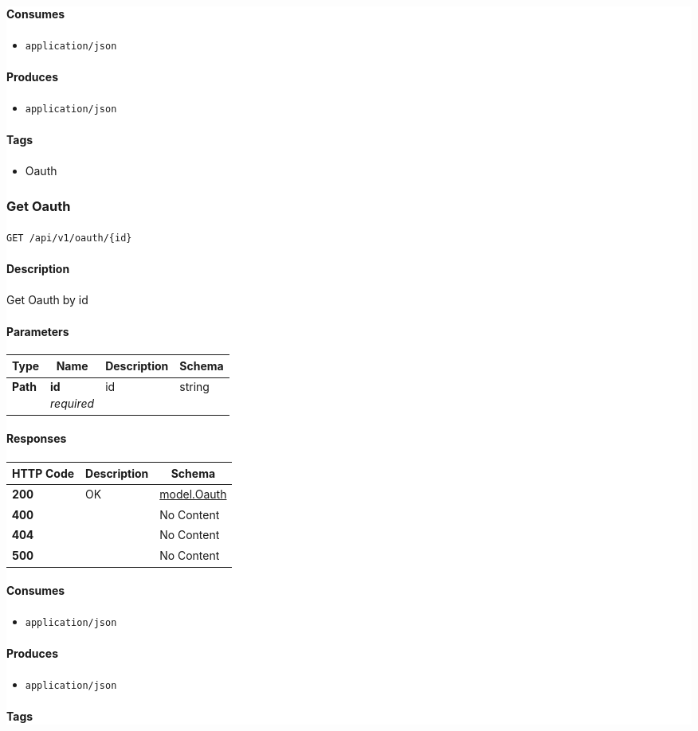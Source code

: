 
#### Consumes

* `application/json`


#### Produces

* `application/json`


#### Tags

* Oauth


<a name="api-v1-oauth-id-get"></a>
### Get Oauth
```
GET /api/v1/oauth/{id}
```


#### Description
Get Oauth by id


#### Parameters

|Type|Name|Description|Schema|
|---|---|---|---|
|**Path**|**id**  <br>*required*|id|string|


#### Responses

|HTTP Code|Description|Schema|
|---|---|---|
|**200**|OK|[model.Oauth](#model-oauth)|
|**400**||No Content|
|**404**||No Content|
|**500**||No Content|


#### Consumes

* `application/json`


#### Produces

* `application/json`


#### Tags

